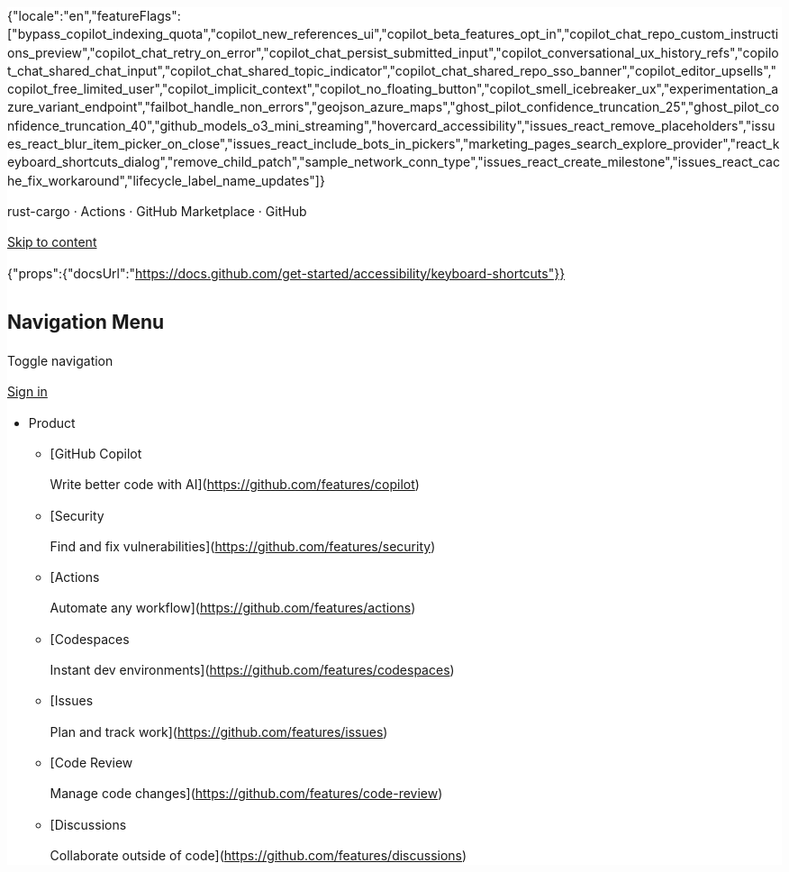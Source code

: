 {"locale":"en","featureFlags":\["bypass\_copilot\_indexing\_quota","copilot\_new\_references\_ui","copilot\_beta\_features\_opt\_in","copilot\_chat\_repo\_custom\_instructions\_preview","copilot\_chat\_retry\_on\_error","copilot\_chat\_persist\_submitted\_input","copilot\_conversational\_ux\_history\_refs","copilot\_chat\_shared\_chat\_input","copilot\_chat\_shared\_topic\_indicator","copilot\_chat\_shared\_repo\_sso\_banner","copilot\_editor\_upsells","copilot\_free\_limited\_user","copilot\_implicit\_context","copilot\_no\_floating\_button","copilot\_smell\_icebreaker\_ux","experimentation\_azure\_variant\_endpoint","failbot\_handle\_non\_errors","geojson\_azure\_maps","ghost\_pilot\_confidence\_truncation\_25","ghost\_pilot\_confidence\_truncation\_40","github\_models\_o3\_mini\_streaming","hovercard\_accessibility","issues\_react\_remove\_placeholders","issues\_react\_blur\_item\_picker\_on\_close","issues\_react\_include\_bots\_in\_pickers","marketing\_pages\_search\_explore\_provider","react\_keyboard\_shortcuts\_dialog","remove\_child\_patch","sample\_network\_conn\_type","issues\_react\_create\_milestone","issues\_react\_cache\_fix\_workaround","lifecycle\_label\_name\_updates"\]}

rust-cargo · Actions · GitHub Marketplace · GitHub

[Skip to content](#start-of-content)

{"props":{"docsUrl":"https://docs.github.com/get-started/accessibility/keyboard-shortcuts"}}

## Navigation Menu

 Toggle navigation

 

 

  [](/)

 [Sign in](/login?return_to=https%3A%2F%2Fgithub.com%2Fmarketplace%2Factions%2Frust-cargo) 

*   Product
    
    *   [GitHub Copilot
    
        Write better code with AI](https://github.com/features/copilot)
    
    *   [Security
    
        Find and fix vulnerabilities](https://github.com/features/security)
    
    *   [Actions
    
        Automate any workflow](https://github.com/features/actions)
    
    *   [Codespaces
    
        Instant dev environments](https://github.com/features/codespaces)
    
    *   [Issues
    
        Plan and track work](https://github.com/features/issues)
    
    *   [Code Review
    
        Manage code changes](https://github.com/features/code-review)
    
    *   [Discussions
    
        Collaborate outside of code](https://github.com/features/discussions)
    